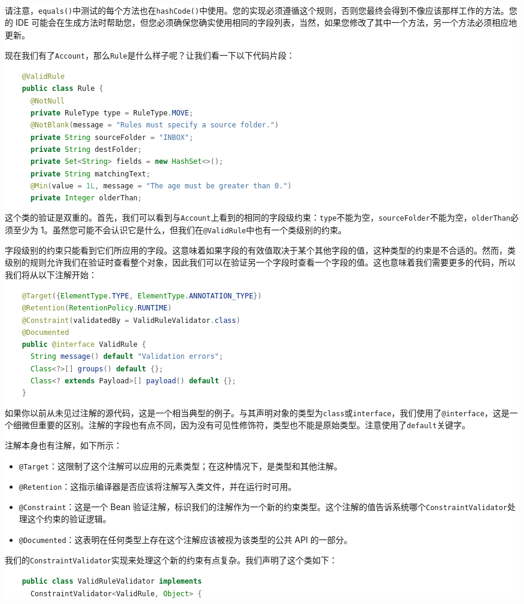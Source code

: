 请注意，`equals()`中测试的每个方法也在`hashCode()`中使用。您的实现必须遵循这个规则，否则您最终会得到不像应该那样工作的方法。您的 IDE 可能会在生成方法时帮助您，但您必须确保您确实使用相同的字段列表，当然，如果您修改了其中一个方法，另一个方法必须相应地更新。

现在我们有了`Account`，那么`Rule`是什么样子呢？让我们看一下以下代码片段：

```java
    @ValidRule 
    public class Rule { 
      @NotNull 
      private RuleType type = RuleType.MOVE; 
      @NotBlank(message = "Rules must specify a source folder.") 
      private String sourceFolder = "INBOX"; 
      private String destFolder; 
      private Set<String> fields = new HashSet<>(); 
      private String matchingText; 
      @Min(value = 1L, message = "The age must be greater than 0.") 
      private Integer olderThan; 

```

这个类的验证是双重的。首先，我们可以看到与`Account`上看到的相同的字段级约束：`type`不能为空，`sourceFolder`不能为空，`olderThan`必须至少为 1。虽然您可能不会认识它是什么，但我们在`@ValidRule`中也有一个类级别的约束。

字段级别的约束只能看到它们所应用的字段。这意味着如果字段的有效值取决于某个其他字段的值，这种类型的约束是不合适的。然而，类级别的规则允许我们在验证时查看整个对象，因此我们可以在验证另一个字段时查看一个字段的值。这也意味着我们需要更多的代码，所以我们将从以下注解开始：

```java
    @Target({ElementType.TYPE, ElementType.ANNOTATION_TYPE}) 
    @Retention(RetentionPolicy.RUNTIME) 
    @Constraint(validatedBy = ValidRuleValidator.class) 
    @Documented 
    public @interface ValidRule { 
      String message() default "Validation errors"; 
      Class<?>[] groups() default {}; 
      Class<? extends Payload>[] payload() default {}; 
    } 

```

如果你以前从未见过注解的源代码，这是一个相当典型的例子。与其声明对象的类型为`class`或`interface`，我们使用了`@interface`，这是一个细微但重要的区别。注解的字段也有点不同，因为没有可见性修饰符，类型也不能是原始类型。注意使用了`default`关键字。

注解本身也有注解，如下所示：

+   `@Target`：这限制了这个注解可以应用的元素类型；在这种情况下，是类型和其他注解。

+   `@Retention`：这指示编译器是否应该将注解写入类文件，并在运行时可用。

+   `@Constraint`：这是一个 Bean 验证注解，标识我们的注解作为一个新的约束类型。这个注解的值告诉系统哪个`ConstraintValidator`处理这个约束的验证逻辑。

+   `@Documented`：这表明在任何类型上存在这个注解应该被视为该类型的公共 API 的一部分。

我们的`ConstraintValidator`实现来处理这个新的约束有点复杂。我们声明了这个类如下：

```java
    public class ValidRuleValidator implements  
      ConstraintValidator<ValidRule, Object> { 

```
